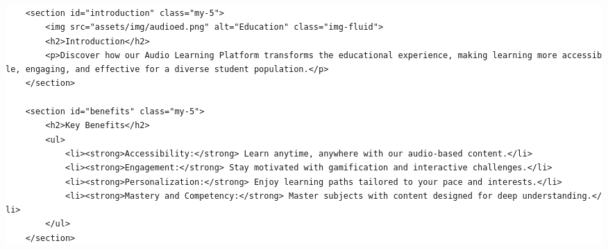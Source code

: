         <section id="introduction" class="my-5">
            <img src="assets/img/audioed.png" alt="Education" class="img-fluid">
            <h2>Introduction</h2>
            <p>Discover how our Audio Learning Platform transforms the educational experience, making learning more accessible, engaging, and effective for a diverse student population.</p>
        </section>
        
        <section id="benefits" class="my-5">
            <h2>Key Benefits</h2>
            <ul>
                <li><strong>Accessibility:</strong> Learn anytime, anywhere with our audio-based content.</li>
                <li><strong>Engagement:</strong> Stay motivated with gamification and interactive challenges.</li>
                <li><strong>Personalization:</strong> Enjoy learning paths tailored to your pace and interests.</li>
                <li><strong>Mastery and Competency:</strong> Master subjects with content designed for deep understanding.</li>
            </ul>
        </section>
        